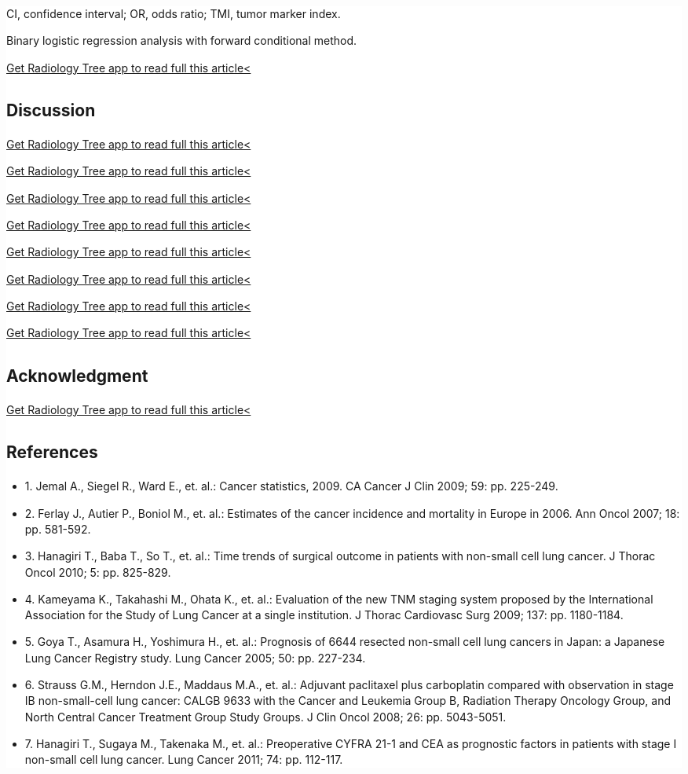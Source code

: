 CI, confidence interval; OR, odds ratio; TMI, tumor marker index.


Binary logistic regression analysis with forward conditional method.


[Get Radiology Tree app to read full this article<](https://clinicalpub.com/app)

## Discussion

[Get Radiology Tree app to read full this article<](https://clinicalpub.com/app)

[Get Radiology Tree app to read full this article<](https://clinicalpub.com/app)

[Get Radiology Tree app to read full this article<](https://clinicalpub.com/app)

[Get Radiology Tree app to read full this article<](https://clinicalpub.com/app)

[Get Radiology Tree app to read full this article<](https://clinicalpub.com/app)

[Get Radiology Tree app to read full this article<](https://clinicalpub.com/app)

[Get Radiology Tree app to read full this article<](https://clinicalpub.com/app)

[Get Radiology Tree app to read full this article<](https://clinicalpub.com/app)

## Acknowledgment

[Get Radiology Tree app to read full this article<](https://clinicalpub.com/app)

## References

- 1\. Jemal A., Siegel R., Ward E., et. al.: Cancer statistics, 2009. CA Cancer J Clin 2009; 59: pp. 225-249.


- 2\. Ferlay J., Autier P., Boniol M., et. al.: Estimates of the cancer incidence and mortality in Europe in 2006. Ann Oncol 2007; 18: pp. 581-592.


- 3\. Hanagiri T., Baba T., So T., et. al.: Time trends of surgical outcome in patients with non-small cell lung cancer. J Thorac Oncol 2010; 5: pp. 825-829.


- 4\. Kameyama K., Takahashi M., Ohata K., et. al.: Evaluation of the new TNM staging system proposed by the International Association for the Study of Lung Cancer at a single institution. J Thorac Cardiovasc Surg 2009; 137: pp. 1180-1184.


- 5\. Goya T., Asamura H., Yoshimura H., et. al.: Prognosis of 6644 resected non-small cell lung cancers in Japan: a Japanese Lung Cancer Registry study. Lung Cancer 2005; 50: pp. 227-234.


- 6\. Strauss G.M., Herndon J.E., Maddaus M.A., et. al.: Adjuvant paclitaxel plus carboplatin compared with observation in stage IB non-small-cell lung cancer: CALGB 9633 with the Cancer and Leukemia Group B, Radiation Therapy Oncology Group, and North Central Cancer Treatment Group Study Groups. J Clin Oncol 2008; 26: pp. 5043-5051.


- 7\. Hanagiri T., Sugaya M., Takenaka M., et. al.: Preoperative CYFRA 21-1 and CEA as prognostic factors in patients with stage I non-small cell lung cancer. Lung Cancer 2011; 74: pp. 112-117.

